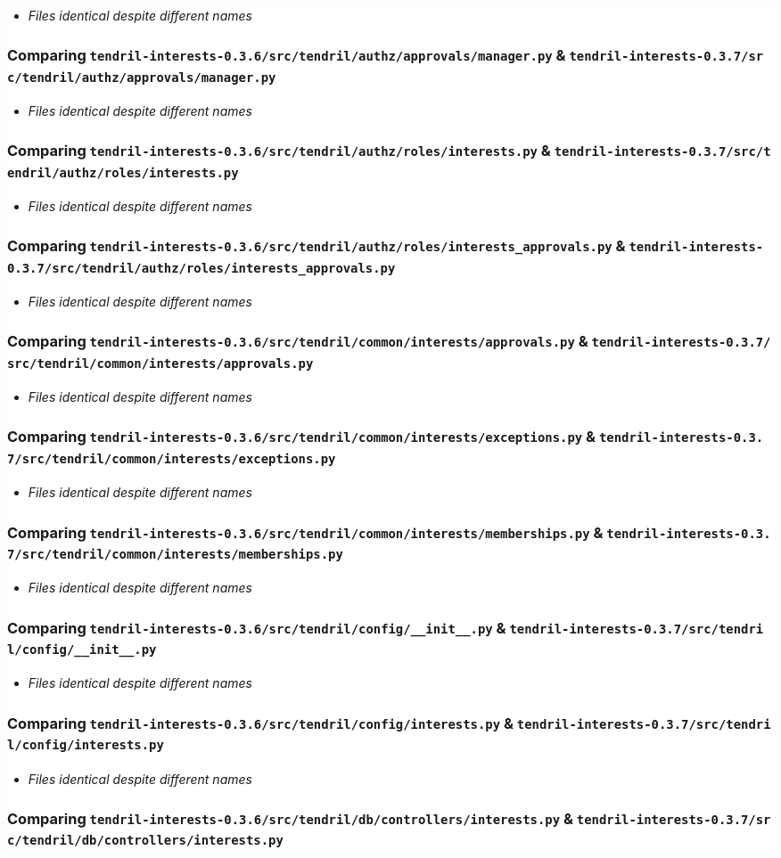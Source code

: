  * *Files identical despite different names*

### Comparing `tendril-interests-0.3.6/src/tendril/authz/approvals/manager.py` & `tendril-interests-0.3.7/src/tendril/authz/approvals/manager.py`

 * *Files identical despite different names*

### Comparing `tendril-interests-0.3.6/src/tendril/authz/roles/interests.py` & `tendril-interests-0.3.7/src/tendril/authz/roles/interests.py`

 * *Files identical despite different names*

### Comparing `tendril-interests-0.3.6/src/tendril/authz/roles/interests_approvals.py` & `tendril-interests-0.3.7/src/tendril/authz/roles/interests_approvals.py`

 * *Files identical despite different names*

### Comparing `tendril-interests-0.3.6/src/tendril/common/interests/approvals.py` & `tendril-interests-0.3.7/src/tendril/common/interests/approvals.py`

 * *Files identical despite different names*

### Comparing `tendril-interests-0.3.6/src/tendril/common/interests/exceptions.py` & `tendril-interests-0.3.7/src/tendril/common/interests/exceptions.py`

 * *Files identical despite different names*

### Comparing `tendril-interests-0.3.6/src/tendril/common/interests/memberships.py` & `tendril-interests-0.3.7/src/tendril/common/interests/memberships.py`

 * *Files identical despite different names*

### Comparing `tendril-interests-0.3.6/src/tendril/config/__init__.py` & `tendril-interests-0.3.7/src/tendril/config/__init__.py`

 * *Files identical despite different names*

### Comparing `tendril-interests-0.3.6/src/tendril/config/interests.py` & `tendril-interests-0.3.7/src/tendril/config/interests.py`

 * *Files identical despite different names*

### Comparing `tendril-interests-0.3.6/src/tendril/db/controllers/interests.py` & `tendril-interests-0.3.7/src/tendril/db/controllers/interests.py`

